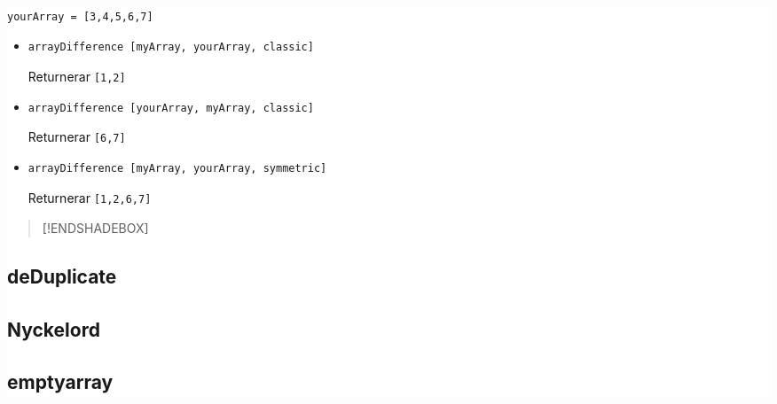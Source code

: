 ```
yourArray = [3,4,5,6,7]
```

* `arrayDifference [myArray, yourArray, classic]`

  Returnerar `[1,2]`

* `arrayDifference [yourArray, myArray, classic]`

  Returnerar `[6,7]`

* `arrayDifference [myArray, yourArray, symmetric]`

  Returnerar `[1,2,6,7]`

>[!ENDSHADEBOX]

## deDuplicate

## Nyckelord

## emptyarray
